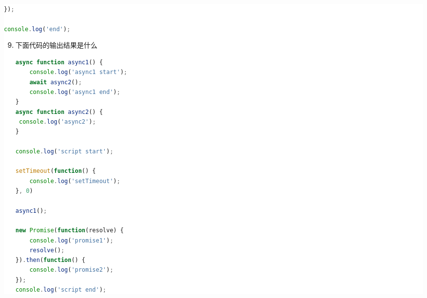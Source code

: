    ```js
   });
   
   console.log('end');
   ```

9. 下面代码的输出结果是什么

   ```js
   async function async1() {
       console.log('async1 start');
       await async2();
       console.log('async1 end');
   }
   async function async2() {
   	console.log('async2');
   }
   
   console.log('script start');
   
   setTimeout(function() {
       console.log('setTimeout');
   }, 0)
   
   async1();
   
   new Promise(function(resolve) {
       console.log('promise1');
       resolve();
   }).then(function() {
       console.log('promise2');
   });
   console.log('script end');
   ```

   
